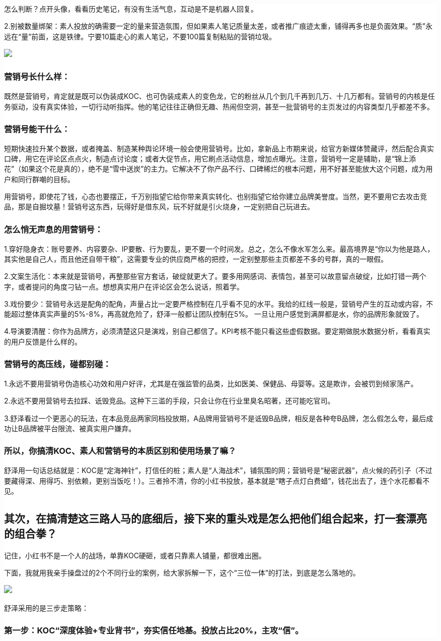 怎么判断？点开头像，看看历史笔记，有没有生活气息，互动是不是机器人回复。

2.别被数量绑架：素人投放的确需要一定的量来营造氛围，但如果素人笔记质量太差，或者推广痕迹太重，铺得再多也是负面效果。“质”永远在“量”前面，这是铁律。宁要10篇走心的素人笔记，不要100篇复制粘贴的营销垃圾。

![](https://image.woshipm.com/wp-files/2025/05/rpuSBDxw0LRIc2szHeXE.png)

### 营销号长什么样：

既然是营销号，肯定就是既可以伪装成KOC、也可伪装成素人的变色龙，它的粉丝从几个到几千再到几万、十几万都有。营销号的内核是任务驱动，没有真实体验，一切行动听指挥。他的笔记往往正确但无趣、热闹但空洞，甚至一批营销号的主页发过的内容类型几乎都差不多。

### 营销号能干什么：

短期快速拉升某个数据，或者掩盖、制造某种舆论环境一般会使用营销号。比如，拿新品上市期来说，给官方新媒体赞藏评，然后配合真实口碑，用它在评论区点点火，制造点讨论度；或者大促节点，用它刷点活动信息，增加点曝光。注意，营销号一定是辅助，是“锦上添花”（如果这个花是真的），绝不是“雪中送炭”的主力。它解决不了你产品不行、口碑稀烂的根本问题，用不好甚至能放大这个问题，成为用户和同行群嘲的目标。

用营销号，即使花了钱，心态也要摆正，千万别指望它给你带来真实转化、也别指望它给你建立品牌美誉度。当然，更不要用它去攻击竞品，那是自掘坟墓！营销号这东西，玩得好是借东风，玩不好就是引火烧身，一定别把自己玩进去。

### 怎么悄无声息的用营销号：

1.穿好隐身衣：账号要养、内容要杂、IP要散、行为要乱，更不要一个时间发。总之，怎么不像水军怎么来。最高境界是“你以为他是路人，其实他是自己人，而且他还自带干粮”，这需要专业的供应商严格的把控，一定别整那些主页都差不多的号群，真的一眼假。

2.文案生活化：本来就是营销号，再整那些官方套话，破绽就更大了。要多用网感词、表情包，甚至可以故意留点破绽，比如打错一两个字，或者提问的角度刁钻一点。想想真实用户在评论区会怎么说话，照着学。

3.戏份要少：营销号永远是配角的配角，声量占比一定要严格控制在几乎看不见的水平。我给的红线一般是，营销号产生的互动或内容，不能超过整体真实声量的5%-8%，再高就危险了，舒泽一般都让团队控制在5%。 一旦让用户感觉到满屏都是水，你的品牌形象就毁了。

4.导演要清醒：你作为品牌方，必须清楚这只是演戏，别自己都信了。KPI考核不能只看这些虚假数据。要定期做脱水数据分析，看看真实的用户反馈是什么样的。

### 营销号的高压线，碰都别碰：

1.永远不要用营销号伪造核心功效和用户好评，尤其是在强监管的品类，比如医美、保健品、母婴等。这是欺诈，会被罚到倾家荡产。

2.永远不要用营销号去拉踩、诋毁竞品。这种下三滥的手段，只会让你在行业里臭名昭著，还可能吃官司。

3.舒泽看过一个更恶心的玩法，在本品竞品两家同档投放期，A品牌用营销号不是诋毁B品牌，相反是各种夸B品牌，怎么假怎么夸，最后成功让B品牌被平台限流、被真实用户嫌弃。

### 所以，你搞清KOC、素人和营销号的本质区别和使用场景了嘛？

舒泽用一句话总结就是：KOC是“定海神针”，打信任的桩；素人是“人海战术”，铺氛围的网；营销号是“秘密武器”，点火候的药引子（不过要藏得深、用得巧、别依赖，更别当饭吃！）。三者拎不清，你的小红书投放，基本就是“瞎子点灯白费蜡”，钱花出去了，连个水花都看不见。

## 其次，在搞清楚这三路人马的底细后，接下来的重头戏是怎么把他们组合起来，打一套漂亮的组合拳？

记住，小红书不是一个人的战场，单靠KOC硬砸，或者只靠素人铺量，都很难出圈。

下面，我就用我亲手操盘过的2个不同行业的案例，给大家拆解一下，这个“三位一体”的打法，到底是怎么落地的。

![](https://image.woshipm.com/wp-files/2025/05/jCKVLHVkEa53a6pB98DE.png)

舒泽采用的是三步走策略：

### 第一步：KOC“深度体验+专业背书”，夯实信任地基。投放占比20%，主攻“信”。
